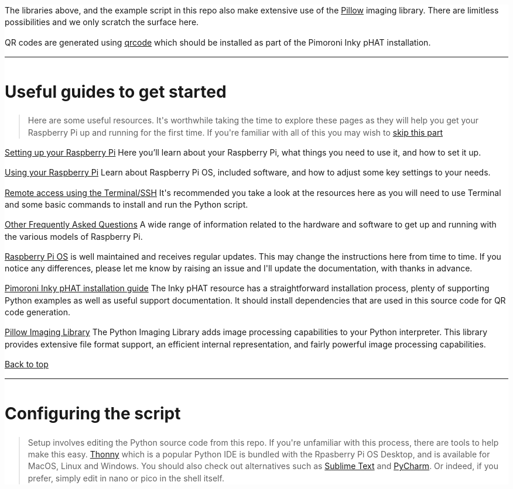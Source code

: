 The libraries above, and the example script in this repo also make extensive use of the [Pillow](https://pillow.readthedocs.io/en/stable/) imaging library. There are limitless possibilities and we only scratch the surface here.

QR codes are generated using [qrcode](https://pypi.org/project/qrcode/) which should be installed as part of the Pimoroni Inky pHAT installation.

---

# Useful guides to get started

> Here are some useful resources. It's worthwhile taking the time to explore these pages as they will help you get your Raspberry Pi up and running for the first time. If you're familiar with all of this you may wish to [skip this part](#configuring-the-script)

[Setting up your Raspberry Pi](https://projects.raspberrypi.org/en/projects/raspberry-pi-setting-up)
Here you’ll learn about your Raspberry Pi, what things you need to use it, and how to set it up.

[Using your Raspberry Pi](https://projects.raspberrypi.org/en/projects/raspberry-pi-using)
Learn about Raspberry Pi OS, included software, and how to adjust some key settings to your needs.

 [Remote access using the Terminal/SSH](https://www.raspberrypi.org/documentation/remote-access/)
It's recommended you take a look at the resources here as you will need to use Terminal and some basic commands to install and run the Python script.

[Other Frequently Asked Questions](https://www.raspberrypi.org/documentation/faqs/)
A wide range of information related to the hardware and software to get up and running with the various models of Raspberry Pi. 

[Raspberry Pi OS](https://downloads.raspberrypi.org/raspios_full_armhf/release_notes.txt) is well maintained and receives regular updates. This may change the instructions here from time to time. If you notice any differences, please let me know by raising an issue and I'll update the documentation, with thanks in advance.

[Pimoroni Inky pHAT installation guide](https://github.com/pimoroni/inky)
The Inky pHAT resource has a straightforward installation process, plenty of supporting Python examples as well as useful support documentation. It should install dependencies that are used in this source code for QR code generation.

[Pillow Imaging Library](https://pillow.readthedocs.io/en/stable/)
The Python Imaging Library adds image processing capabilities to your Python interpreter.
This library provides extensive file format support, an efficient internal representation, and fairly powerful image processing capabilities.

[Back to top](#top)

---

# Configuring the script

> Setup involves editing the Python source code from this repo. If you're unfamiliar with this process, there are tools to help make this easy. [Thonny](https://thonny.org/) which is a popular Python IDE is bundled with the Rpasberry Pi OS Desktop, and is available for MacOS, Linux and Windows. You should also check out alternatives such as [Sublime Text](https://www.sublimetext.com/) and [PyCharm](https://www.jetbrains.com/pycharm/). Or indeed, if you prefer, simply edit in nano or pico in the shell itself.
